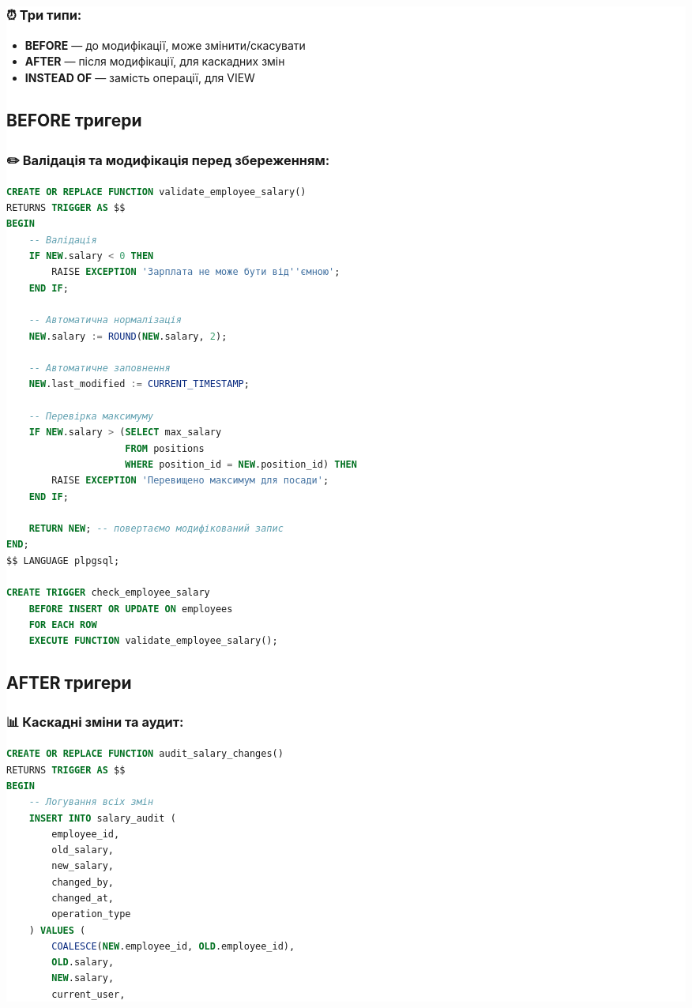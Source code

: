 ### ⏰ **Три типи:**

- **BEFORE** — до модифікації, може змінити/скасувати
- **AFTER** — після модифікації, для каскадних змін
- **INSTEAD OF** — замість операції, для VIEW

## BEFORE тригери

### ✏️ **Валідація та модифікація перед збереженням:**

```sql
CREATE OR REPLACE FUNCTION validate_employee_salary()
RETURNS TRIGGER AS $$
BEGIN
    -- Валідація
    IF NEW.salary < 0 THEN
        RAISE EXCEPTION 'Зарплата не може бути від''ємною';
    END IF;

    -- Автоматична нормалізація
    NEW.salary := ROUND(NEW.salary, 2);

    -- Автоматичне заповнення
    NEW.last_modified := CURRENT_TIMESTAMP;

    -- Перевірка максимуму
    IF NEW.salary > (SELECT max_salary
                     FROM positions
                     WHERE position_id = NEW.position_id) THEN
        RAISE EXCEPTION 'Перевищено максимум для посади';
    END IF;

    RETURN NEW; -- повертаємо модифікований запис
END;
$$ LANGUAGE plpgsql;

CREATE TRIGGER check_employee_salary
    BEFORE INSERT OR UPDATE ON employees
    FOR EACH ROW
    EXECUTE FUNCTION validate_employee_salary();
```

## AFTER тригери

### 📊 **Каскадні зміни та аудит:**

```sql
CREATE OR REPLACE FUNCTION audit_salary_changes()
RETURNS TRIGGER AS $$
BEGIN
    -- Логування всіх змін
    INSERT INTO salary_audit (
        employee_id,
        old_salary,
        new_salary,
        changed_by,
        changed_at,
        operation_type
    ) VALUES (
        COALESCE(NEW.employee_id, OLD.employee_id),
        OLD.salary,
        NEW.salary,
        current_user,
```
